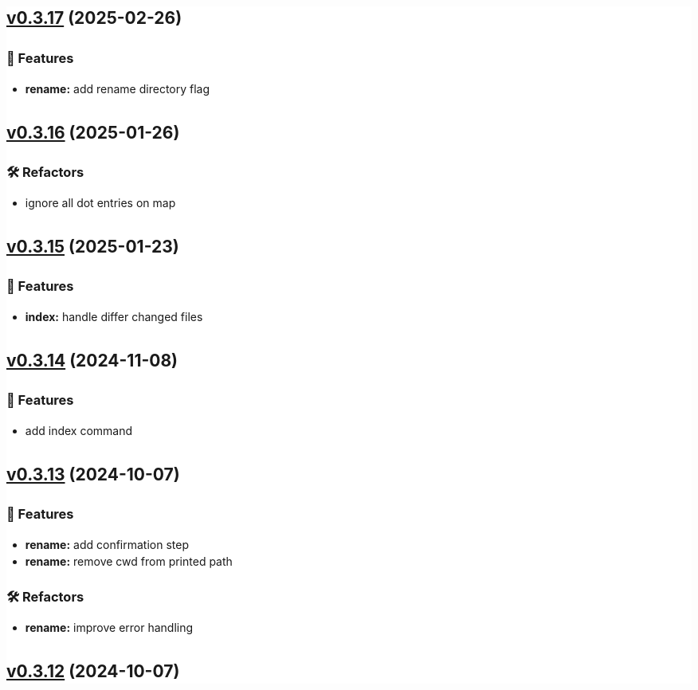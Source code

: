 
<a name="v0.3.17"></a>
## [v0.3.17](https://github.com/Mist3rBru/my-cli/compare/v0.3.16...v0.3.17) (2025-02-26)

### 🚀 Features

* **rename:** add rename directory flag


<a name="v0.3.16"></a>
## [v0.3.16](https://github.com/Mist3rBru/my-cli/compare/v0.3.15...v0.3.16) (2025-01-26)

### 🛠️ Refactors

* ignore all dot entries on map


<a name="v0.3.15"></a>
## [v0.3.15](https://github.com/Mist3rBru/my-cli/compare/v0.3.14...v0.3.15) (2025-01-23)

### 🚀 Features

* **index:** handle differ changed files


<a name="v0.3.14"></a>
## [v0.3.14](https://github.com/Mist3rBru/my-cli/compare/v0.3.13...v0.3.14) (2024-11-08)

### 🚀 Features

* add index command


<a name="v0.3.13"></a>
## [v0.3.13](https://github.com/Mist3rBru/my-cli/compare/v0.3.12...v0.3.13) (2024-10-07)

### 🚀 Features

* **rename:** add confirmation step
* **rename:** remove cwd from printed path

### 🛠️ Refactors

* **rename:** improve error handling


<a name="v0.3.12"></a>
## [v0.3.12](https://github.com/Mist3rBru/my-cli/compare/v0.2.22...v0.3.12) (2024-10-07)
